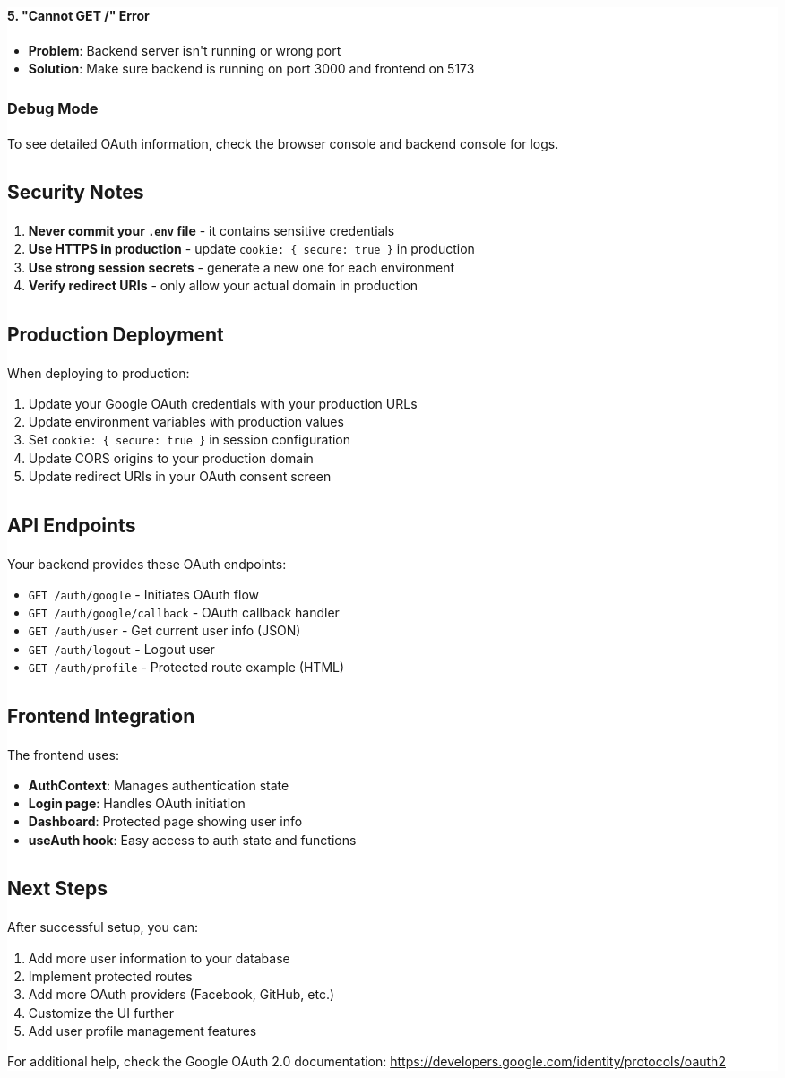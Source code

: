 #### 5. "Cannot GET /" Error
- **Problem**: Backend server isn't running or wrong port
- **Solution**: Make sure backend is running on port 3000 and frontend on 5173

### Debug Mode

To see detailed OAuth information, check the browser console and backend console for logs.

## Security Notes

1. **Never commit your `.env` file** - it contains sensitive credentials
2. **Use HTTPS in production** - update `cookie: { secure: true }` in production
3. **Use strong session secrets** - generate a new one for each environment
4. **Verify redirect URIs** - only allow your actual domain in production

## Production Deployment

When deploying to production:

1. Update your Google OAuth credentials with your production URLs
2. Update environment variables with production values
3. Set `cookie: { secure: true }` in session configuration
4. Update CORS origins to your production domain
5. Update redirect URIs in your OAuth consent screen

## API Endpoints

Your backend provides these OAuth endpoints:

- `GET /auth/google` - Initiates OAuth flow
- `GET /auth/google/callback` - OAuth callback handler
- `GET /auth/user` - Get current user info (JSON)
- `GET /auth/logout` - Logout user
- `GET /auth/profile` - Protected route example (HTML)

## Frontend Integration

The frontend uses:
- **AuthContext**: Manages authentication state
- **Login page**: Handles OAuth initiation
- **Dashboard**: Protected page showing user info
- **useAuth hook**: Easy access to auth state and functions

## Next Steps

After successful setup, you can:
1. Add more user information to your database
2. Implement protected routes
3. Add more OAuth providers (Facebook, GitHub, etc.)
4. Customize the UI further
5. Add user profile management features

For additional help, check the Google OAuth 2.0 documentation: https://developers.google.com/identity/protocols/oauth2